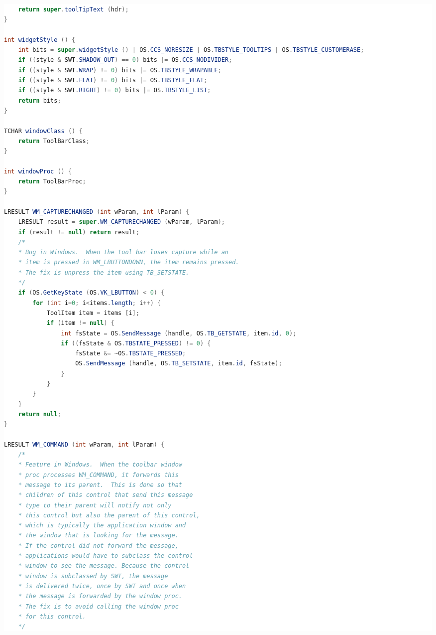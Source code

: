 ```java
	return super.toolTipText (hdr);
}

int widgetStyle () {
	int bits = super.widgetStyle () | OS.CCS_NORESIZE | OS.TBSTYLE_TOOLTIPS | OS.TBSTYLE_CUSTOMERASE;
	if ((style & SWT.SHADOW_OUT) == 0) bits |= OS.CCS_NODIVIDER;
	if ((style & SWT.WRAP) != 0) bits |= OS.TBSTYLE_WRAPABLE;
	if ((style & SWT.FLAT) != 0) bits |= OS.TBSTYLE_FLAT;
	if ((style & SWT.RIGHT) != 0) bits |= OS.TBSTYLE_LIST;
	return bits;
}

TCHAR windowClass () {
	return ToolBarClass;
}

int windowProc () {
	return ToolBarProc;
}

LRESULT WM_CAPTURECHANGED (int wParam, int lParam) {
	LRESULT result = super.WM_CAPTURECHANGED (wParam, lParam);
	if (result != null) return result;
	/*
	* Bug in Windows.  When the tool bar loses capture while an
	* item is pressed in WM_LBUTTONDOWN, the item remains pressed.
	* The fix is unpress the item using TB_SETSTATE.
	*/
	if (OS.GetKeyState (OS.VK_LBUTTON) < 0) {
		for (int i=0; i<items.length; i++) {
			ToolItem item = items [i];
			if (item != null) {
				int fsState = OS.SendMessage (handle, OS.TB_GETSTATE, item.id, 0);
				if ((fsState & OS.TBSTATE_PRESSED) != 0) {
					fsState &= ~OS.TBSTATE_PRESSED;
					OS.SendMessage (handle, OS.TB_SETSTATE, item.id, fsState);
				}
			}
		}
	}
	return null;
}

LRESULT WM_COMMAND (int wParam, int lParam) {
	/*
	* Feature in Windows.  When the toolbar window
	* proc processes WM_COMMAND, it forwards this
	* message to its parent.  This is done so that
	* children of this control that send this message 
	* type to their parent will notify not only
	* this control but also the parent of this control,
	* which is typically the application window and
	* the window that is looking for the message.
	* If the control did not forward the message, 
	* applications would have to subclass the control 
	* window to see the message. Because the control
	* window is subclassed by SWT, the message
	* is delivered twice, once by SWT and once when
	* the message is forwarded by the window proc.
	* The fix is to avoid calling the window proc 
	* for this control.
	*/
```